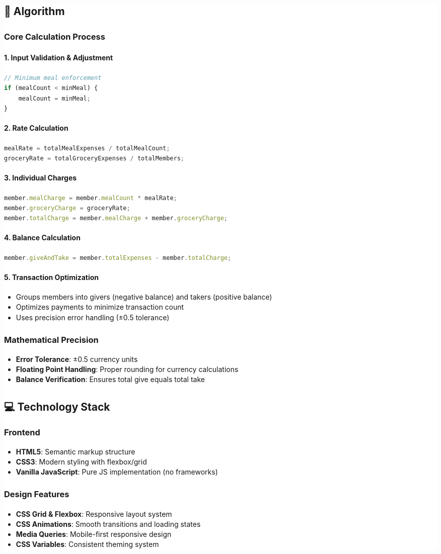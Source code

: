 
## 🧮 Algorithm

### Core Calculation Process

#### 1. **Input Validation & Adjustment**

```js
// Minimum meal enforcement
if (mealCount < minMeal) {
    mealCount = minMeal;
}
```

#### 2. **Rate Calculation**

```js
mealRate = totalMealExpenses / totalMealCount;
groceryRate = totalGroceryExpenses / totalMembers;
```

#### 3. **Individual Charges**

```js
member.mealCharge = member.mealCount * mealRate;
member.groceryCharge = groceryRate;
member.totalCharge = member.mealCharge + member.groceryCharge;
```

#### 4. **Balance Calculation**

```js
member.giveAndTake = member.totalExpenses - member.totalCharge;
```

#### 5. **Transaction Optimization**
- Groups members into givers (negative balance) and takers (positive balance)
- Optimizes payments to minimize transaction count
- Uses precision error handling (±0.5 tolerance)

### Mathematical Precision
- **Error Tolerance**: ±0.5 currency units
- **Floating Point Handling**: Proper rounding for currency calculations
- **Balance Verification**: Ensures total give equals total take

## 💻 Technology Stack

### Frontend
- **HTML5**: Semantic markup structure
- **CSS3**: Modern styling with flexbox/grid
- **Vanilla JavaScript**: Pure JS implementation (no frameworks)

### Design Features
- **CSS Grid & Flexbox**: Responsive layout system
- **CSS Animations**: Smooth transitions and loading states
- **Media Queries**: Mobile-first responsive design
- **CSS Variables**: Consistent theming system
